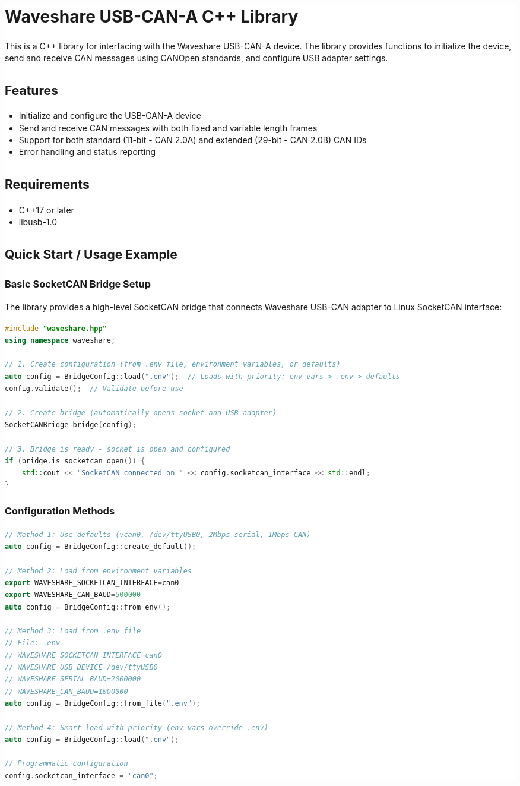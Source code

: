 # Waveshare USB-CAN-A C++ Library
This is a C++ library for interfacing with the Waveshare USB-CAN-A device. The library provides functions to initialize the device, send and receive CAN messages using CANOpen standards, and configure USB adapter settings.
## Features
- Initialize and configure the USB-CAN-A device
- Send and receive CAN messages with both fixed and variable length frames
- Support for both standard (11-bit - CAN 2.0A) and extended (29-bit - CAN 2.0B) CAN IDs
- Error handling and status reporting
## Requirements
- C++17 or later
- libusb-1.0

## Quick Start / Usage Example

### Basic SocketCAN Bridge Setup

The library provides a high-level SocketCAN bridge that connects Waveshare USB-CAN adapter to Linux SocketCAN interface:

```cpp
#include "waveshare.hpp"
using namespace waveshare;

// 1. Create configuration (from .env file, environment variables, or defaults)
auto config = BridgeConfig::load(".env");  // Loads with priority: env vars > .env > defaults
config.validate();  // Validate before use

// 2. Create bridge (automatically opens socket and USB adapter)
SocketCANBridge bridge(config);

// 3. Bridge is ready - socket is open and configured
if (bridge.is_socketcan_open()) {
    std::cout << "SocketCAN connected on " << config.socketcan_interface << std::endl;
}
```

### Configuration Methods

```cpp
// Method 1: Use defaults (vcan0, /dev/ttyUSB0, 2Mbps serial, 1Mbps CAN)
auto config = BridgeConfig::create_default();

// Method 2: Load from environment variables
export WAVESHARE_SOCKETCAN_INTERFACE=can0
export WAVESHARE_CAN_BAUD=500000
auto config = BridgeConfig::from_env();

// Method 3: Load from .env file
// File: .env
// WAVESHARE_SOCKETCAN_INTERFACE=can0
// WAVESHARE_USB_DEVICE=/dev/ttyUSB0
// WAVESHARE_SERIAL_BAUD=2000000
// WAVESHARE_CAN_BAUD=1000000
auto config = BridgeConfig::from_file(".env");

// Method 4: Smart load with priority (env vars override .env)
auto config = BridgeConfig::load(".env");

// Programmatic configuration
config.socketcan_interface = "can0";
```